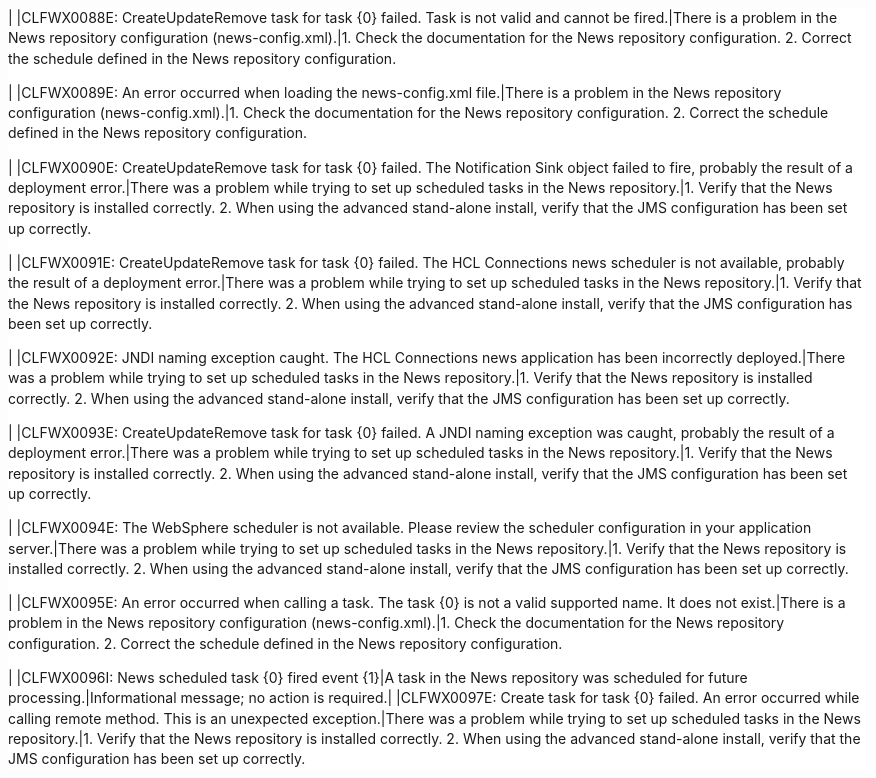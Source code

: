 |
|CLFWX0088E: CreateUpdateRemove task for task \{0\} failed. Task is not valid and cannot be fired.|There is a problem in the News repository configuration \(news-config.xml\).|1.  Check the documentation for the News repository configuration.
2.  Correct the schedule defined in the News repository configuration.

|
|CLFWX0089E: An error occurred when loading the news-config.xml file.|There is a problem in the News repository configuration \(news-config.xml\).|1.  Check the documentation for the News repository configuration.
2.  Correct the schedule defined in the News repository configuration.

|
|CLFWX0090E: CreateUpdateRemove task for task \{0\} failed. The Notification Sink object failed to fire, probably the result of a deployment error.|There was a problem while trying to set up scheduled tasks in the News repository.|1.  Verify that the News repository is installed correctly.
2.  When using the advanced stand-alone install, verify that the JMS configuration has been set up correctly.

|
|CLFWX0091E: CreateUpdateRemove task for task \{0\} failed. The HCL Connections news scheduler is not available, probably the result of a deployment error.|There was a problem while trying to set up scheduled tasks in the News repository.|1.  Verify that the News repository is installed correctly.
2.  When using the advanced stand-alone install, verify that the JMS configuration has been set up correctly.

|
|CLFWX0092E: JNDI naming exception caught. The HCL Connections news application has been incorrectly deployed.|There was a problem while trying to set up scheduled tasks in the News repository.|1.  Verify that the News repository is installed correctly.
2.  When using the advanced stand-alone install, verify that the JMS configuration has been set up correctly.

|
|CLFWX0093E: CreateUpdateRemove task for task \{0\} failed. A JNDI naming exception was caught, probably the result of a deployment error.|There was a problem while trying to set up scheduled tasks in the News repository.|1.  Verify that the News repository is installed correctly.
2.  When using the advanced stand-alone install, verify that the JMS configuration has been set up correctly.

|
|CLFWX0094E: The WebSphere scheduler is not available. Please review the scheduler configuration in your application server.|There was a problem while trying to set up scheduled tasks in the News repository.|1.  Verify that the News repository is installed correctly.
2.  When using the advanced stand-alone install, verify that the JMS configuration has been set up correctly.

|
|CLFWX0095E: An error occurred when calling a task. The task \{0\} is not a valid supported name. It does not exist.|There is a problem in the News repository configuration \(news-config.xml\).|1.  Check the documentation for the News repository configuration.
2.  Correct the schedule defined in the News repository configuration.

|
|CLFWX0096I: News scheduled task \{0\} fired event \{1\}|A task in the News repository was scheduled for future processing.|Informational message; no action is required.|
|CLFWX0097E: Create task for task \{0\} failed. An error occurred while calling remote method. This is an unexpected exception.|There was a problem while trying to set up scheduled tasks in the News repository.|1.  Verify that the News repository is installed correctly.
2.  When using the advanced stand-alone install, verify that the JMS configuration has been set up correctly.

